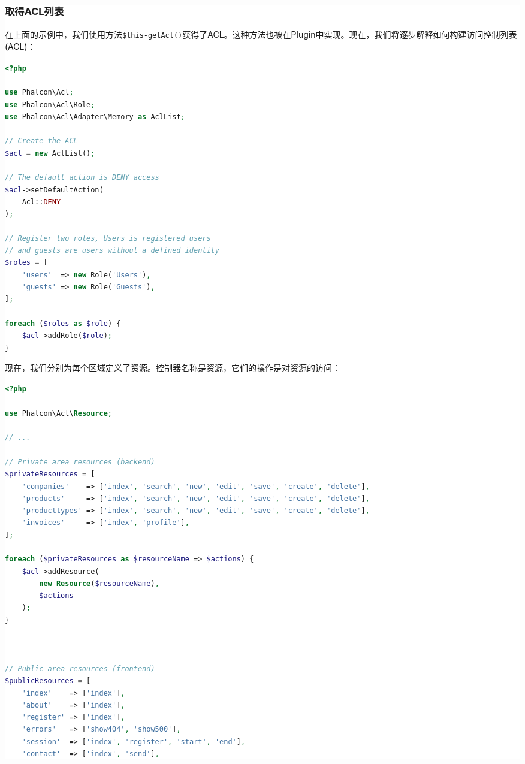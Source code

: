 
### 取得ACL列表

在上面的示例中，我们使用方法`$this-getAcl()`获得了ACL。这种方法也被在Plugin中实现。现在，我们将逐步解释如何构建访问控制列表(ACL)：

```php
<?php

use Phalcon\Acl;
use Phalcon\Acl\Role;
use Phalcon\Acl\Adapter\Memory as AclList;

// Create the ACL
$acl = new AclList();

// The default action is DENY access
$acl->setDefaultAction(
    Acl::DENY
);

// Register two roles, Users is registered users
// and guests are users without a defined identity
$roles = [
    'users'  => new Role('Users'),
    'guests' => new Role('Guests'),
];

foreach ($roles as $role) {
    $acl->addRole($role);
}
```

现在，我们分别为每个区域定义了资源。控制器名称是资源，它们的操作是对资源的访问：

```php
<?php

use Phalcon\Acl\Resource;

// ...

// Private area resources (backend)
$privateResources = [
    'companies'    => ['index', 'search', 'new', 'edit', 'save', 'create', 'delete'],
    'products'     => ['index', 'search', 'new', 'edit', 'save', 'create', 'delete'],
    'producttypes' => ['index', 'search', 'new', 'edit', 'save', 'create', 'delete'],
    'invoices'     => ['index', 'profile'],
];

foreach ($privateResources as $resourceName => $actions) {
    $acl->addResource(
        new Resource($resourceName),
        $actions
    );
}



// Public area resources (frontend)
$publicResources = [
    'index'    => ['index'],
    'about'    => ['index'],
    'register' => ['index'],
    'errors'   => ['show404', 'show500'],
    'session'  => ['index', 'register', 'start', 'end'],
    'contact'  => ['index', 'send'],
```